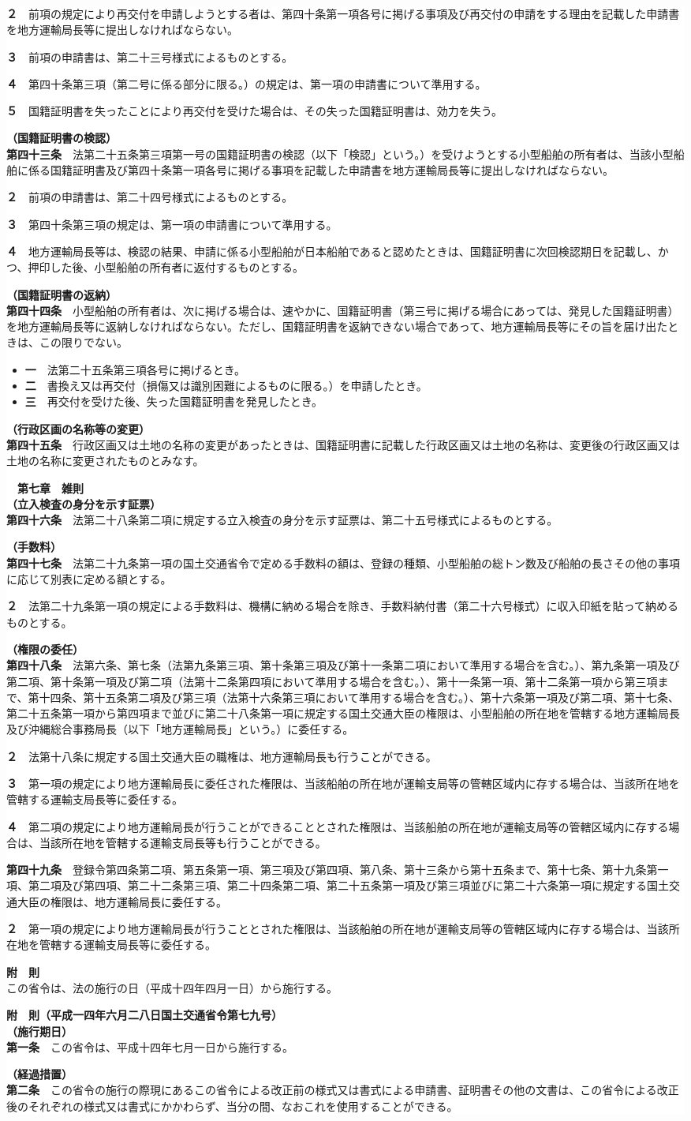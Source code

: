 **２**　前項の規定により再交付を申請しようとする者は、第四十条第一項各号に掲げる事項及び再交付の申請をする理由を記載した申請書を地方運輸局長等に提出しなければならない。  
  
**３**　前項の申請書は、第二十三号様式によるものとする。  
  
**４**　第四十条第三項（第二号に係る部分に限る。）の規定は、第一項の申請書について準用する。  
  
**５**　国籍証明書を失ったことにより再交付を受けた場合は、その失った国籍証明書は、効力を失う。  
  
**（国籍証明書の検認）**  
**第四十三条**　法第二十五条第三項第一号の国籍証明書の検認（以下「検認」という。）を受けようとする小型船舶の所有者は、当該小型船舶に係る国籍証明書及び第四十条第一項各号に掲げる事項を記載した申請書を地方運輸局長等に提出しなければならない。  
  
**２**　前項の申請書は、第二十四号様式によるものとする。  
  
**３**　第四十条第三項の規定は、第一項の申請書について準用する。  
  
**４**　地方運輸局長等は、検認の結果、申請に係る小型船舶が日本船舶であると認めたときは、国籍証明書に次回検認期日を記載し、かつ、押印した後、小型船舶の所有者に返付するものとする。  
  
**（国籍証明書の返納）**  
**第四十四条**　小型船舶の所有者は、次に掲げる場合は、速やかに、国籍証明書（第三号に掲げる場合にあっては、発見した国籍証明書）を地方運輸局長等に返納しなければならない。ただし、国籍証明書を返納できない場合であって、地方運輸局長等にその旨を届け出たときは、この限りでない。  
* **一**　法第二十五条第三項各号に掲げるとき。  
* **二**　書換え又は再交付（損傷又は識別困難によるものに限る。）を申請したとき。  
* **三**　再交付を受けた後、失った国籍証明書を発見したとき。  
  
**（行政区画の名称等の変更）**  
**第四十五条**　行政区画又は土地の名称の変更があったときは、国籍証明書に記載した行政区画又は土地の名称は、変更後の行政区画又は土地の名称に変更されたものとみなす。  
  
&emsp;**第七章　雑則**  
**（立入検査の身分を示す証票）**  
**第四十六条**　法第二十八条第二項に規定する立入検査の身分を示す証票は、第二十五号様式によるものとする。  
  
**（手数料）**  
**第四十七条**　法第二十九条第一項の国土交通省令で定める手数料の額は、登録の種類、小型船舶の総トン数及び船舶の長さその他の事項に応じて別表に定める額とする。  
  
**２**　法第二十九条第一項の規定による手数料は、機構に納める場合を除き、手数料納付書（第二十六号様式）に収入印紙を貼って納めるものとする。  
  
**（権限の委任）**  
**第四十八条**　法第六条、第七条（法第九条第三項、第十条第三項及び第十一条第二項において準用する場合を含む。）、第九条第一項及び第二項、第十条第一項及び第二項（法第十二条第四項において準用する場合を含む。）、第十一条第一項、第十二条第一項から第三項まで、第十四条、第十五条第二項及び第三項（法第十六条第三項において準用する場合を含む。）、第十六条第一項及び第二項、第十七条、第二十五条第一項から第四項まで並びに第二十八条第一項に規定する国土交通大臣の権限は、小型船舶の所在地を管轄する地方運輸局長及び沖縄総合事務局長（以下「地方運輸局長」という。）に委任する。  
  
**２**　法第十八条に規定する国土交通大臣の職権は、地方運輸局長も行うことができる。  
  
**３**　第一項の規定により地方運輸局長に委任された権限は、当該船舶の所在地が運輸支局等の管轄区域内に存する場合は、当該所在地を管轄する運輸支局長等に委任する。  
  
**４**　第二項の規定により地方運輸局長が行うことができることとされた権限は、当該船舶の所在地が運輸支局等の管轄区域内に存する場合は、当該所在地を管轄する運輸支局長等も行うことができる。  
  
**第四十九条**　登録令第四条第二項、第五条第一項、第三項及び第四項、第八条、第十三条から第十五条まで、第十七条、第十九条第一項、第二項及び第四項、第二十二条第三項、第二十四条第二項、第二十五条第一項及び第三項並びに第二十六条第一項に規定する国土交通大臣の権限は、地方運輸局長に委任する。  
  
**２**　第一項の規定により地方運輸局長が行うこととされた権限は、当該船舶の所在地が運輸支局等の管轄区域内に存する場合は、当該所在地を管轄する運輸支局長等に委任する。  
  
**附　則**  
この省令は、法の施行の日（平成十四年四月一日）から施行する。  
  
**附　則（平成一四年六月二八日国土交通省令第七九号）**  
**（施行期日）**  
**第一条**　この省令は、平成十四年七月一日から施行する。  
  
**（経過措置）**  
**第二条**　この省令の施行の際現にあるこの省令による改正前の様式又は書式による申請書、証明書その他の文書は、この省令による改正後のそれぞれの様式又は書式にかかわらず、当分の間、なおこれを使用することができる。  
  
